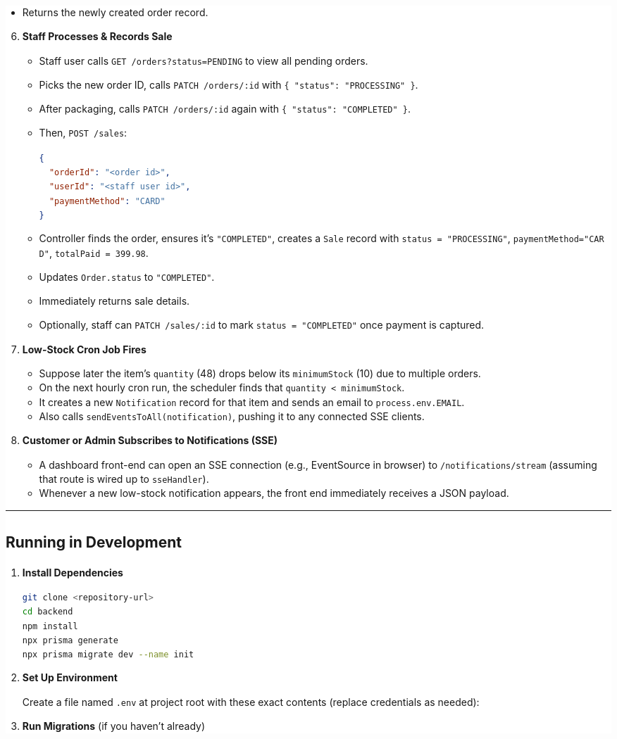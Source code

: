    - Returns the newly created order record.

6. **Staff Processes & Records Sale**

   - Staff user calls `GET /orders?status=PENDING` to view all pending orders.
   - Picks the new order ID, calls `PATCH /orders/:id` with `{ "status": "PROCESSING" }`.
   - After packaging, calls `PATCH /orders/:id` again with `{ "status": "COMPLETED" }`.
   - Then, `POST /sales`:

     ```json
     {
       "orderId": "<order id>",
       "userId": "<staff user id>",
       "paymentMethod": "CARD"
     }
     ```

   - Controller finds the order, ensures it’s `"COMPLETED"`, creates a `Sale` record with `status = "PROCESSING"`, `paymentMethod="CARD"`, `totalPaid = 399.98`.
   - Updates `Order.status` to `"COMPLETED"`.
   - Immediately returns sale details.
   - Optionally, staff can `PATCH /sales/:id` to mark `status = "COMPLETED"` once payment is captured.

7. **Low-Stock Cron Job Fires**

   - Suppose later the item’s `quantity` (48) drops below its `minimumStock` (10) due to multiple orders.
   - On the next hourly cron run, the scheduler finds that `quantity < minimumStock`.
   - It creates a new `Notification` record for that item and sends an email to `process.env.EMAIL`.
   - Also calls `sendEventsToAll(notification)`, pushing it to any connected SSE clients.

8. **Customer or Admin Subscribes to Notifications (SSE)**

   - A dashboard front-end can open an SSE connection (e.g., EventSource in browser) to `/notifications/stream` (assuming that route is wired up to `sseHandler`).
   - Whenever a new low-stock notification appears, the front end immediately receives a JSON payload.

---

## Running in Development

1. **Install Dependencies**

   ```bash
   git clone <repository-url>
   cd backend
   npm install
   npx prisma generate
   npx prisma migrate dev --name init
   ```

2. **Set Up Environment**

   Create a file named `.env` at project root with these exact contents (replace credentials as needed):

3. **Run Migrations** (if you haven’t already)
